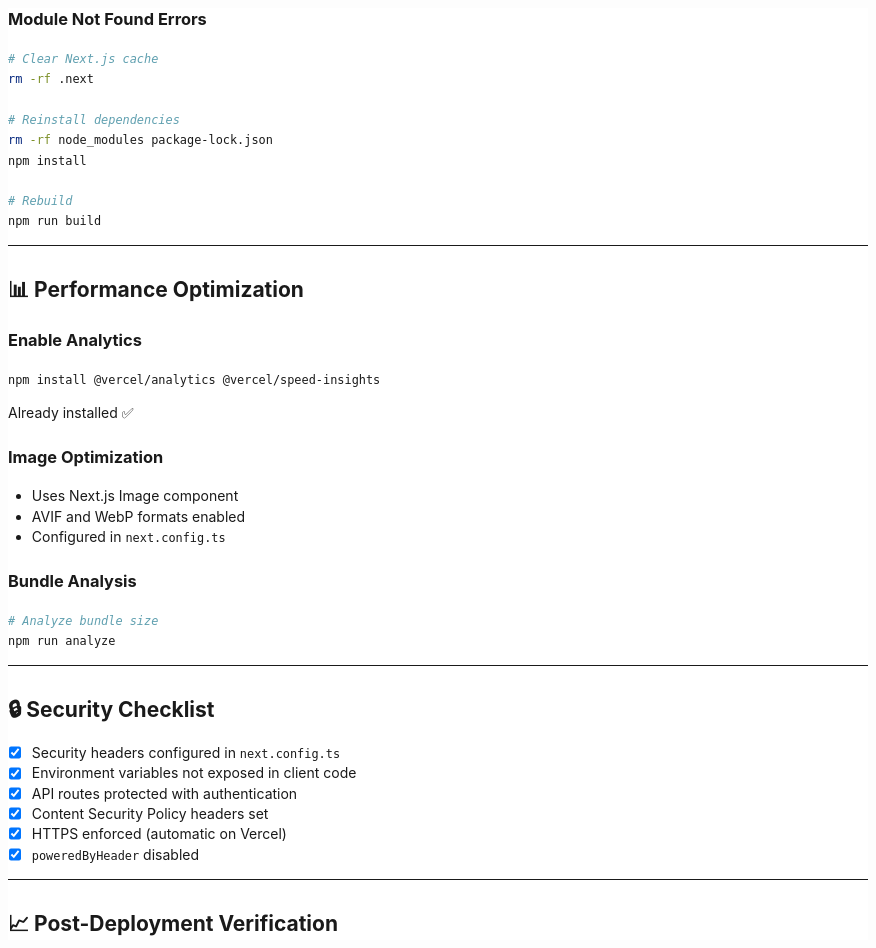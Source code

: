 ### Module Not Found Errors

```bash
# Clear Next.js cache
rm -rf .next

# Reinstall dependencies
rm -rf node_modules package-lock.json
npm install

# Rebuild
npm run build
```

---

## 📊 Performance Optimization

### Enable Analytics
```bash
npm install @vercel/analytics @vercel/speed-insights
```

Already installed ✅

### Image Optimization
- Uses Next.js Image component
- AVIF and WebP formats enabled
- Configured in `next.config.ts`

### Bundle Analysis
```bash
# Analyze bundle size
npm run analyze
```

---

## 🔒 Security Checklist

- [x] Security headers configured in `next.config.ts`
- [x] Environment variables not exposed in client code
- [x] API routes protected with authentication
- [x] Content Security Policy headers set
- [x] HTTPS enforced (automatic on Vercel)
- [x] `poweredByHeader` disabled

---

## 📈 Post-Deployment Verification

